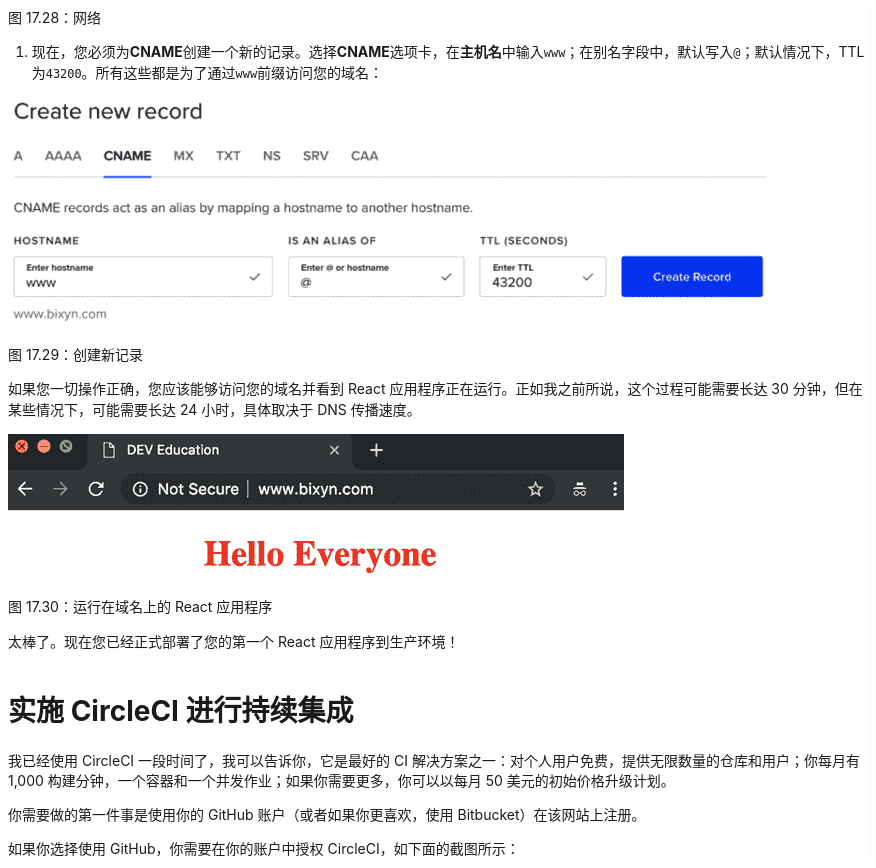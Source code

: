 图 17.28：网络

1.  现在，您必须为**CNAME**创建一个新的记录。选择**CNAME**选项卡，在**主机名**中输入`www`；在别名字段中，默认写入`@`；默认情况下，TTL 为`43200`。所有这些都是为了通过`www`前缀访问您的域名：

![图形用户界面，应用程序  自动生成的描述](img/B18414_17_29.png)

图 17.29：创建新记录

如果您一切操作正确，您应该能够访问您的域名并看到 React 应用程序正在运行。正如我之前所说，这个过程可能需要长达 30 分钟，但在某些情况下，可能需要长达 24 小时，具体取决于 DNS 传播速度。

![图形用户界面，文本，应用程序  自动生成的描述](img/B18414_17_30.png)

图 17.30：运行在域名上的 React 应用程序

太棒了。现在您已经正式部署了您的第一个 React 应用程序到生产环境！

# 实施 CircleCI 进行持续集成

我已经使用 CircleCI 一段时间了，我可以告诉你，它是最好的 CI 解决方案之一：对个人用户免费，提供无限数量的仓库和用户；你每月有 1,000 构建分钟，一个容器和一个并发作业；如果你需要更多，你可以以每月 50 美元的初始价格升级计划。

你需要做的第一件事是使用你的 GitHub 账户（或者如果你更喜欢，使用 Bitbucket）在该网站上注册。

如果你选择使用 GitHub，你需要在你的账户中授权 CircleCI，如下面的截图所示：
